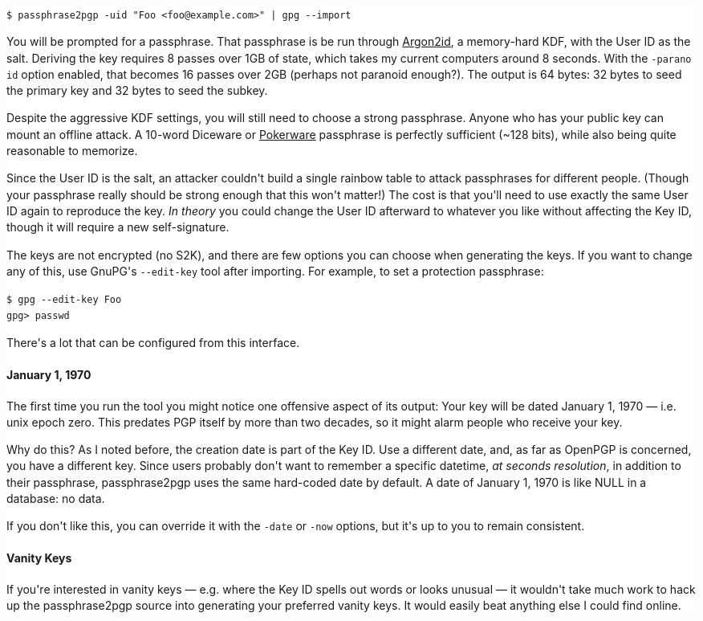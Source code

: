     $ passphrase2pgp -uid "Foo <foo@example.com>" | gpg --import

You will be prompted for a passphrase. That passphrase is be run through
[Argon2id][argon2], a memory-hard KDF, with the User ID as the salt.
Deriving the key requires 8 passes over 1GB of state, which takes my
current computers around 8 seconds. With the `-paranoid` option enabled,
that becomes 16 passes over 2GB (perhaps not paranoid enough?). The
output is 64 bytes: 32 bytes to seed the primary key and 32 bytes to
seed the subkey.

Despite the aggressive KDF settings, you will still need to choose a
strong passphrase. Anyone who has your public key can mount an offline
attack. A 10-word Diceware or [Pokerware][poker] passphrase is perfectly
sufficient (~128 bits), while also being quite reasonable to memorize.

Since the User ID is the salt, an attacker couldn't build a single
rainbow table to attack passphrases for different people. (Though your
passphrase really should be strong enough that this won't matter!) The
cost is that you'll need to use exactly the same User ID again to
reproduce the key. *In theory* you could change the User ID afterward to
whatever you like without affecting the Key ID, though it will require a
new self-signature.

The keys are not encrypted (no S2K), and there are few options you can
choose when generating the keys. If you want to change any of this, use
GnuPG's `--edit-key` tool after importing. For example, to set a
protection passphrase:

    $ gpg --edit-key Foo
    gpg> passwd

There's a lot that can be configured from this interface.

#### January 1, 1970

The first time you run the tool you might notice one offensive aspect of
its output: Your key will be dated January 1, 1970 — i.e. unix epoch
zero. This predates PGP itself by more than two decades, so it might
alarm people who receive your key.

Why do this? As I noted before, the creation date is part of the Key ID.
Use a different date, and, as far as OpenPGP is concerned, you have a
different key. Since users probably don't want to remember a specific
datetime, *at seconds resolution*, in addition to their passphrase,
passphrase2pgp uses the same hard-coded date by default. A date of
January 1, 1970 is like NULL in a database: no data.

If you don't like this, you can override it with the `-date` or `-now`
options, but it's up to you to remain consistent.

#### Vanity Keys

If you're interested in vanity keys — e.g. where the Key ID spells out
words or looks unusual — it wouldn't take much work to hack up the
passphrase2pgp source into generating your preferred vanity keys. It
would easily beat anything else I could find online.


[argon2]: https://github.com/P-H-C/phc-winner-argon2
[bug]: https://dev.gnupg.org/T1800
[dotfiles]: /blog/2012/06/23/
[enchive]: /blog/2017/03/12/
[ent]: /blog/2019/04/30/
[ext]: https://golang.org/x/
[fix]: https://github.com/golang/go/issues/32670
[frsa]: https://blog.trailofbits.com/2019/07/08/fuck-rsa/
[github]: https://github.blog/2016-04-05-gpg-signature-verification/
[go]: /tags/go/
[int]: /blog/2018/06/23/
[keyed]: https://github.com/skeeto/keyed
[mg]: https://blog.cryptographyengineering.com/2014/08/13/whats-matter-with-pgp/
[old]: https://github.com/skeeto/passphrase2pgp/tree/old-version
[p2p]: https://github.com/skeeto/passphrase2pgp
[poker]: /blog/2017/07/27/
[publish]: /blog/2012/06/24/
[rfc4880]: https://tools.ietf.org/html/rfc4880
[rsa]: /blog/2015/10/30/
[sha]: https://shattered.io/
[why]: https://en.wikipedia.org/wiki/Why_the_lucky_stiff